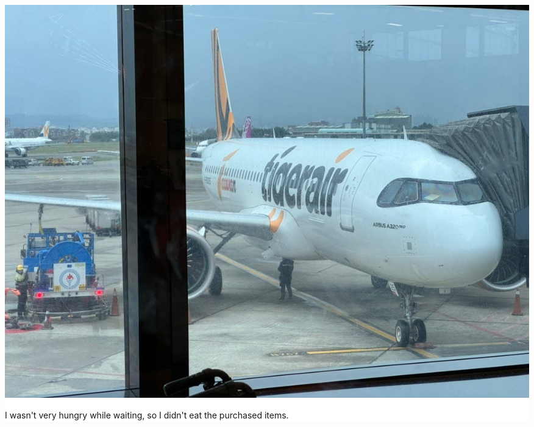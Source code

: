 ![](/assets/31b9b3a63abc/1*Wm_YG0rPckM1iq_uUQ2Lgg.jpeg)

I wasn't very hungry while waiting, so I didn't eat the purchased items.
